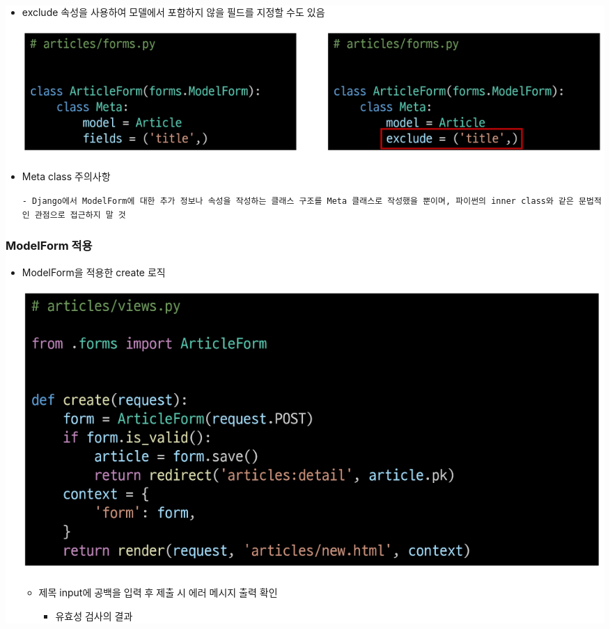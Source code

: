   - exclude 속성을 사용하여 모델에서 포함하지 않을 필드를 지정할 수도 있음

    ![alt text](./images/image_11.png)
    

- Meta class 주의사항

      - Django에서 ModelForm에 대한 추가 정보나 속성을 작성하는 클래스 구조를 Meta 클래스로 작성했을 뿐이며, 파이썬의 inner class와 같은 문법적인 관점으로 접근하지 말 것



### ModelForm 적용

- ModelForm을 적용한 create 로직

  ![alt text](./images/image_12.png)

  - 제목 input에 공백을 입력 후 제출 시 에러 메시지 출력 확인

    - 유효성 검사의 결과
